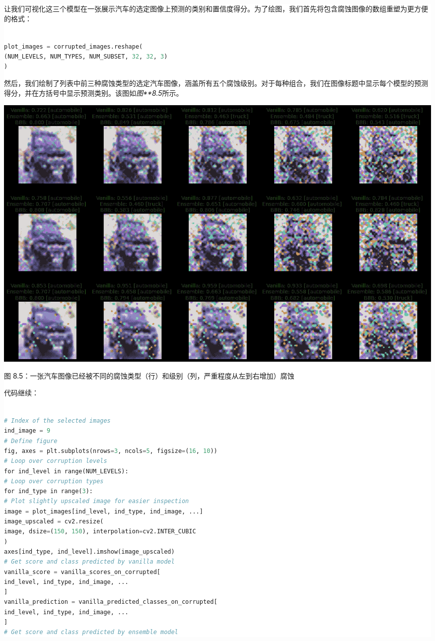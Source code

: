让我们可视化这三个模型在一张展示汽车的选定图像上预测的类别和置信度得分。为了绘图，我们首先将包含腐蚀图像的数组重塑为更方便的格式：

```py

plot_images = corrupted_images.reshape( 
(NUM_LEVELS, NUM_TYPES, NUM_SUBSET, 32, 32, 3) 
)
```

然后，我们绘制了列表中前三种腐蚀类型的选定汽车图像，涵盖所有五个腐蚀级别。对于每种组合，我们在图像标题中显示每个模型的预测得分，并在方括号中显示预测类别。该图如*图**8.5*所示。

![PIC](img/file169.png)

图 8.5：一张汽车图像已经被不同的腐蚀类型（行）和级别（列，严重程度从左到右增加）腐蚀

代码继续：

```py

# Index of the selected images 
ind_image = 9 
# Define figure 
fig, axes = plt.subplots(nrows=3, ncols=5, figsize=(16, 10)) 
# Loop over corruption levels 
for ind_level in range(NUM_LEVELS): 
# Loop over corruption types 
for ind_type in range(3): 
# Plot slightly upscaled image for easier inspection 
image = plot_images[ind_level, ind_type, ind_image, ...] 
image_upscaled = cv2.resize( 
image, dsize=(150, 150), interpolation=cv2.INTER_CUBIC 
) 
axes[ind_type, ind_level].imshow(image_upscaled) 
# Get score and class predicted by vanilla model 
vanilla_score = vanilla_scores_on_corrupted[ 
ind_level, ind_type, ind_image, ... 
] 
vanilla_prediction = vanilla_predicted_classes_on_corrupted[ 
ind_level, ind_type, ind_image, ... 
] 
# Get score and class predicted by ensemble model 
```